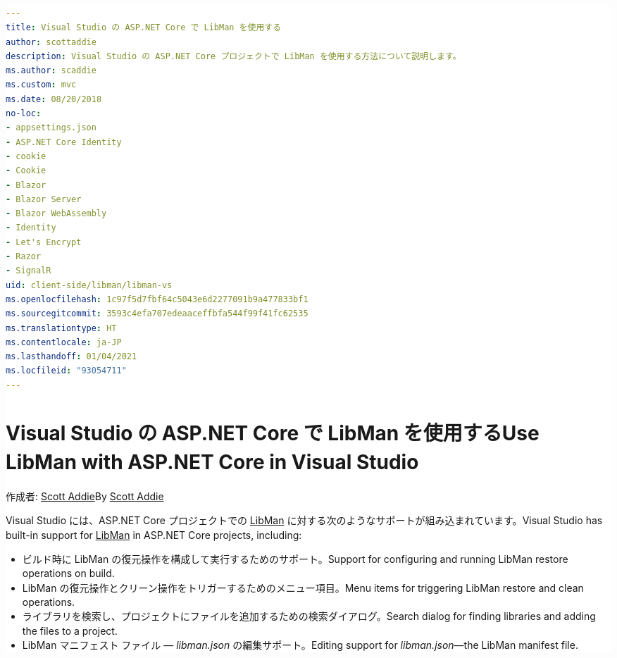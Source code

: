 ```yaml
---
title: Visual Studio の ASP.NET Core で LibMan を使用する
author: scottaddie
description: Visual Studio の ASP.NET Core プロジェクトで LibMan を使用する方法について説明します。
ms.author: scaddie
ms.custom: mvc
ms.date: 08/20/2018
no-loc:
- appsettings.json
- ASP.NET Core Identity
- cookie
- Cookie
- Blazor
- Blazor Server
- Blazor WebAssembly
- Identity
- Let's Encrypt
- Razor
- SignalR
uid: client-side/libman/libman-vs
ms.openlocfilehash: 1c97f5d7fbf64c5043e6d2277091b9a477833bf1
ms.sourcegitcommit: 3593c4efa707edeaaceffbfa544f99f41fc62535
ms.translationtype: HT
ms.contentlocale: ja-JP
ms.lasthandoff: 01/04/2021
ms.locfileid: "93054711"
---
```

# <a name="use-libman-with-aspnet-core-in-visual-studio"></a><span data-ttu-id="b3c67-103">Visual Studio の ASP.NET Core で LibMan を使用する</span><span class="sxs-lookup"><span data-stu-id="b3c67-103">Use LibMan with ASP.NET Core in Visual Studio</span></span>

<span data-ttu-id="b3c67-104">作成者: [Scott Addie](https://twitter.com/Scott_Addie)</span><span class="sxs-lookup"><span data-stu-id="b3c67-104">By [Scott Addie](https://twitter.com/Scott_Addie)</span></span>

<span data-ttu-id="b3c67-105">Visual Studio には、ASP.NET Core プロジェクトでの [LibMan](xref:client-side/libman/index) に対する次のようなサポートが組み込まれています。</span><span class="sxs-lookup"><span data-stu-id="b3c67-105">Visual Studio has built-in support for [LibMan](xref:client-side/libman/index) in ASP.NET Core projects, including:</span></span>

* <span data-ttu-id="b3c67-106">ビルド時に LibMan の復元操作を構成して実行するためのサポート。</span><span class="sxs-lookup"><span data-stu-id="b3c67-106">Support for configuring and running LibMan restore operations on build.</span></span>
* <span data-ttu-id="b3c67-107">LibMan の復元操作とクリーン操作をトリガーするためのメニュー項目。</span><span class="sxs-lookup"><span data-stu-id="b3c67-107">Menu items for triggering LibMan restore and clean operations.</span></span>
* <span data-ttu-id="b3c67-108">ライブラリを検索し、プロジェクトにファイルを追加するための検索ダイアログ。</span><span class="sxs-lookup"><span data-stu-id="b3c67-108">Search dialog for finding libraries and adding the files to a project.</span></span>
* <span data-ttu-id="b3c67-109">LibMan マニフェスト ファイル &mdash; *libman.json* の編集サポート。</span><span class="sxs-lookup"><span data-stu-id="b3c67-109">Editing support for *libman.json*&mdash;the LibMan manifest file.</span></span>
